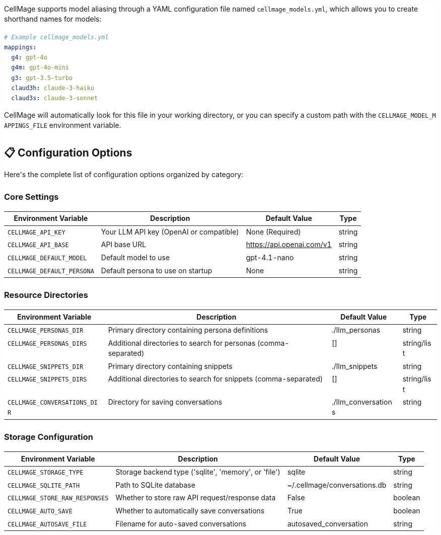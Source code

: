CellMage supports model aliasing through a YAML configuration file named `cellmage_models.yml`, which allows you to create shorthand names for models:

```yaml
# Example cellmage_models.yml
mappings:
  g4: gpt-4o
  g4m: gpt-4o-mini
  g3: gpt-3.5-turbo
  claud3h: claude-3-haiku
  claud3s: claude-3-sonnet
```

CellMage will automatically look for this file in your working directory, or you can specify a custom path with the `CELLMAGE_MODEL_MAPPINGS_FILE` environment variable.

## 📋 Configuration Options

Here's the complete list of configuration options organized by category:

### Core Settings

| Environment Variable | Description | Default Value | Type |
|---------------------|-------------|--------------|------|
| `CELLMAGE_API_KEY` | Your LLM API key (OpenAI or compatible) | None (Required) | string |
| `CELLMAGE_API_BASE` | API base URL | https://api.openai.com/v1 | string |
| `CELLMAGE_DEFAULT_MODEL` | Default model to use | gpt-4.1-nano | string |
| `CELLMAGE_DEFAULT_PERSONA` | Default persona to use on startup | None | string |

### Resource Directories

| Environment Variable | Description | Default Value | Type |
|---------------------|-------------|--------------|------|
| `CELLMAGE_PERSONAS_DIR` | Primary directory containing persona definitions | ./llm_personas | string |
| `CELLMAGE_PERSONAS_DIRS` | Additional directories to search for personas (comma-separated) | [] | string/list |
| `CELLMAGE_SNIPPETS_DIR` | Primary directory containing snippets | ./llm_snippets | string |
| `CELLMAGE_SNIPPETS_DIRS` | Additional directories to search for snippets (comma-separated) | [] | string/list |
| `CELLMAGE_CONVERSATIONS_DIR` | Directory for saving conversations | ./llm_conversations | string |

### Storage Configuration

| Environment Variable | Description | Default Value | Type |
|---------------------|-------------|--------------|------|
| `CELLMAGE_STORAGE_TYPE` | Storage backend type ('sqlite', 'memory', or 'file') | sqlite | string |
| `CELLMAGE_SQLITE_PATH` | Path to SQLite database | ~/.cellmage/conversations.db | string |
| `CELLMAGE_STORE_RAW_RESPONSES` | Whether to store raw API request/response data | False | boolean |
| `CELLMAGE_AUTO_SAVE` | Whether to automatically save conversations | True | boolean |
| `CELLMAGE_AUTOSAVE_FILE` | Filename for auto-saved conversations | autosaved_conversation | string |
